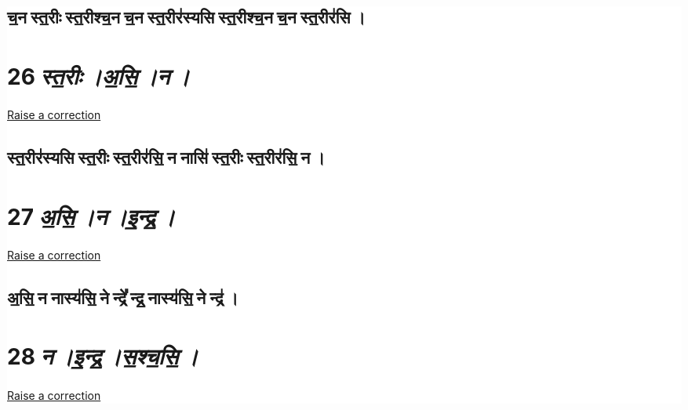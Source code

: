 ## च॒न स्त॒रीः स्त॒रीश्च॒न च॒न स्त॒रीर॑स्यसि स्त॒रीश्च॒न च॒न स्त॒रीर॑सि । ##


# 26  _स्त॒रीः ।अ॒सि॒ ।न ।_ #  



 [Raise a correction](https://github.com/hvram1/baraha2unicode/issues/new?title=Panchasat+-+TS+1.5.6.4+Vakhyam+-26&body=%E0%A4%B8%E0%A5%8D%E0%A4%A4%E0%A5%92%E0%A4%B0%E0%A5%80%E0%A4%83+%E0%A5%A4%E0%A4%85%E0%A5%92%E0%A4%B8%E0%A4%BF%E0%A5%92+%E0%A5%A4%E0%A4%A8+%E0%A5%A4%0A%0A%0A%E0%A4%B8%E0%A5%8D%E0%A4%A4%E0%A5%92%E0%A4%B0%E0%A5%80%E0%A4%B0%E0%A5%91%E0%A4%B8%E0%A5%8D%E0%A4%AF%E0%A4%B8%E0%A4%BF+%E0%A4%B8%E0%A5%8D%E0%A4%A4%E0%A5%92%E0%A4%B0%E0%A5%80%E0%A4%83+%E0%A4%B8%E0%A5%8D%E0%A4%A4%E0%A5%92%E0%A4%B0%E0%A5%80%E0%A4%B0%E0%A5%91%E0%A4%B8%E0%A4%BF%E0%A5%92+%E0%A4%A8+%E0%A4%A8%E0%A4%BE%E0%A4%B8%E0%A4%BF%E0%A5%91+%E0%A4%B8%E0%A5%8D%E0%A4%A4%E0%A5%92%E0%A4%B0%E0%A5%80%E0%A4%83+%E0%A4%B8%E0%A5%8D%E0%A4%A4%E0%A5%92%E0%A4%B0%E0%A5%80%E0%A4%B0%E0%A5%91%E0%A4%B8%E0%A4%BF%E0%A5%92+%E0%A4%A8+%E0%A5%A4&labels=%E0%A4%A4%E0%A5%88%E0%A4%A4%E0%A5%8D%E0%A4%B0%E0%A4%BF%E0%A4%AF+%E0%A4%B8%E0%A4%82%E0%A4%B8%E0%A4%BF%E0%A4%A4%E0%A4%BE+%E0%A4%98%E0%A4%A8+%E0%A4%AA%E0%A4%BE%E0%A4%A0)

## स्त॒रीर॑स्यसि स्त॒रीः स्त॒रीर॑सि॒ न नासि॑ स्त॒रीः स्त॒रीर॑सि॒ न । ##


# 27  _अ॒सि॒ ।न ।इ॒न्द्र॒ ।_ #  



 [Raise a correction](https://github.com/hvram1/baraha2unicode/issues/new?title=Panchasat+-+TS+1.5.6.4+Vakhyam+-27&body=%E0%A4%85%E0%A5%92%E0%A4%B8%E0%A4%BF%E0%A5%92+%E0%A5%A4%E0%A4%A8+%E0%A5%A4%E0%A4%87%E0%A5%92%E0%A4%A8%E0%A5%8D%E0%A4%A6%E0%A5%8D%E0%A4%B0%E0%A5%92+%E0%A5%A4%0A%0A%0A%E0%A4%85%E0%A5%92%E0%A4%B8%E0%A4%BF%E0%A5%92+%E0%A4%A8+%E0%A4%A8%E0%A4%BE%E0%A4%B8%E0%A5%8D%E0%A4%AF%E0%A5%91%E0%A4%B8%E0%A4%BF%E0%A5%92+%E0%A4%A8%E0%A5%87+%E0%A4%A8%E0%A5%8D%E0%A4%A6%E0%A5%8D%E0%A4%B0%E0%A5%87%E1%B3%9A+%E0%A4%A8%E0%A5%8D%E0%A4%A6%E0%A5%8D%E0%A4%B0%E0%A5%92+%E0%A4%A8%E0%A4%BE%E0%A4%B8%E0%A5%8D%E0%A4%AF%E0%A5%91%E0%A4%B8%E0%A4%BF%E0%A5%92+%E0%A4%A8%E0%A5%87+%E0%A4%A8%E0%A5%8D%E0%A4%A6%E0%A5%8D%E0%A4%B0%E0%A5%91+%E0%A5%A4&labels=%E0%A4%A4%E0%A5%88%E0%A4%A4%E0%A5%8D%E0%A4%B0%E0%A4%BF%E0%A4%AF+%E0%A4%B8%E0%A4%82%E0%A4%B8%E0%A4%BF%E0%A4%A4%E0%A4%BE+%E0%A4%98%E0%A4%A8+%E0%A4%AA%E0%A4%BE%E0%A4%A0)

## अ॒सि॒ न नास्य॑सि॒ ने न्द्रे᳚ न्द्र॒ नास्य॑सि॒ ने न्द्र॑ । ##


# 28  _न ।इ॒न्द्र॒ ।स॒श्च॒सि॒ ।_ #  



 [Raise a correction](https://github.com/hvram1/baraha2unicode/issues/new?title=Panchasat+-+TS+1.5.6.4+Vakhyam+-28&body=%E0%A4%A8+%E0%A5%A4%E0%A4%87%E0%A5%92%E0%A4%A8%E0%A5%8D%E0%A4%A6%E0%A5%8D%E0%A4%B0%E0%A5%92+%E0%A5%A4%E0%A4%B8%E0%A5%92%E0%A4%B6%E0%A5%8D%E0%A4%9A%E0%A5%92%E0%A4%B8%E0%A4%BF%E0%A5%92+%E0%A5%A4%0A%0A%0A%E0%A4%A8%E0%A5%87+%E0%A4%A8%E0%A5%8D%E0%A4%A6%E0%A5%8D%E0%A4%B0%E0%A5%87%E1%B3%9A+%E0%A4%A8%E0%A5%8D%E0%A4%A6%E0%A5%8D%E0%A4%B0%E0%A5%92+%E0%A4%A8+%E0%A4%A8%E0%A5%87+%E0%A4%A8%E0%A5%8D%E0%A4%A6%E0%A5%8D%E0%A4%B0%E0%A5%91+%E0%A4%B8%E0%A4%B6%E0%A5%8D%E0%A4%9A%E0%A4%B8%E0%A4%BF+%E0%A4%B8%E0%A4%B6%E0%A5%8D%E0%A4%9A%E0%A4%B8%E0%A5%80%E0%A4%A8%E0%A5%8D%E0%A4%A6%E0%A5%8D%E0%A4%B0%E0%A5%92+%E0%A4%A8+%E0%A4%A8%E0%A5%87+%E0%A4%A8%E0%A5%8D%E0%A4%A6%E0%A5%8D%E0%A4%B0%E0%A5%91+%E0%A4%B8%E0%A4%B6%E0%A5%8D%E0%A4%9A%E0%A4%B8%E0%A4%BF+%E0%A5%A4&labels=%E0%A4%A4%E0%A5%88%E0%A4%A4%E0%A5%8D%E0%A4%B0%E0%A4%BF%E0%A4%AF+%E0%A4%B8%E0%A4%82%E0%A4%B8%E0%A4%BF%E0%A4%A4%E0%A4%BE+%E0%A4%98%E0%A4%A8+%E0%A4%AA%E0%A4%BE%E0%A4%A0)
